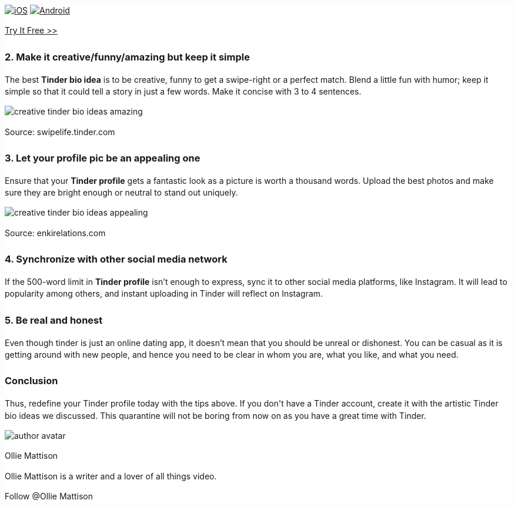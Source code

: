 [![iOS](https://images.wondershare.com/assets/images-common/badges-apple.svg)](https://app.adjust.com/w06dr6m%5F19za1f6) [![Android](https://images.wondershare.com/assets/images-common/badges-google.svg)](https://app.adjust.com/w06dr6m%5F19za1f6)

[Try It Free >>](https://tools.techidaily.com/wondershare/filmora/download/)

### 2\. Make it creative/funny/amazing but keep it simple

The best **Tinder bio idea** is to be creative, funny to get a swipe-right or a perfect match. Blend a little fun with humor; keep it simple so that it could tell a story in just a few words. Make it concise with 3 to 4 sentences.

![creative tinder bio ideas amazing](https://images.wondershare.com/filmora/article-images/creative-tinder-bio-ideas-amazing.jpg)

Source: swipelife.tinder.com

### 3\. Let your profile pic be an appealing one

Ensure that your **Tinder profile** gets a fantastic look as a picture is worth a thousand words. Upload the best photos and make sure they are bright enough or neutral to stand out uniquely.

![creative tinder bio ideas appealing](https://images.wondershare.com/filmora/article-images/creative-tinder-bio-ideas-appealing.jpg)

Source: enkirelations.com

### 4\. Synchronize with other social media network

If the 500-word limit in **Tinder profile** isn’t enough to express, sync it to other social media platforms, like Instagram. It will lead to popularity among others, and instant uploading in Tinder will reflect on Instagram.

### 5\. Be real and honest

Even though tinder is just an online dating app, it doesn’t mean that you should be unreal or dishonest. You can be casual as it is getting around with new people, and hence you need to be clear in whom you are, what you like, and what you need.

### Conclusion

Thus, redefine your Tinder profile today with the tips above. If you don't have a Tinder account, create it with the artistic Tinder bio ideas we discussed. This quarantine will not be boring from now on as you have a great time with Tinder.

![author avatar](https://images.wondershare.com/filmora/article-images/ollie-mattison.jpg)

Ollie Mattison

Ollie Mattison is a writer and a lover of all things video.

Follow @Ollie Mattison


<ins class="adsbygoogle"
     style="display:block"
     data-ad-format="autorelaxed"
     data-ad-client="ca-pub-7571918770474297"
     data-ad-slot="1223367746"></ins>
